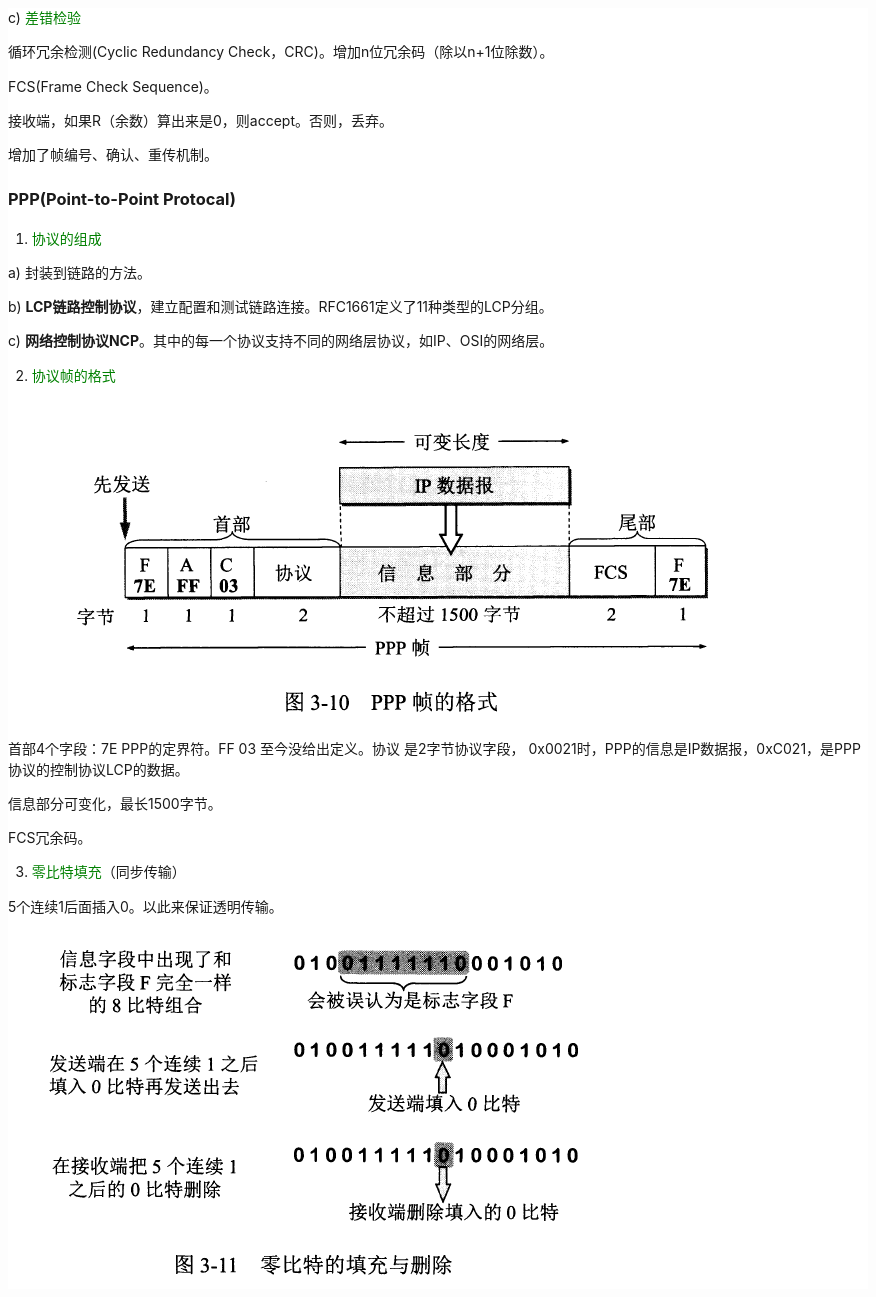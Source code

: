 c) <font color="green">差错检验</font>

循环冗余检测(Cyclic Redundancy Check，CRC)。增加n位冗余码（除以n+1位除数）。

FCS(Frame Check Sequence)。

接收端，如果R（余数）算出来是0，则accept。否则，丢弃。

增加了帧编号、确认、重传机制。

### PPP(Point-to-Point Protocal)

1. <font color="green">协议的组成</font>

a) 封装到链路的方法。

b) **LCP链路控制协议**，建立配置和测试链路连接。RFC1661定义了11种类型的LCP分组。

c) **网络控制协议NCP**。其中的每一个协议支持不同的网络层协议，如IP、OSI的网络层。

2. <font color="green">协议帧的格式</font>

![](./network/PPP协议帧的格式.png)

首部4个字段：7E PPP的定界符。FF 03 至今没给出定义。协议 是2字节协议字段， 0x0021时，PPP的信息是IP数据报，0xC021，是PPP协议的控制协议LCP的数据。

信息部分可变化，最长1500字节。

FCS冗余码。

3. <font color="green">零比特填充</font>（同步传输）

5个连续1后面插入0。以此来保证透明传输。

![](./network/零比特填充.png)

